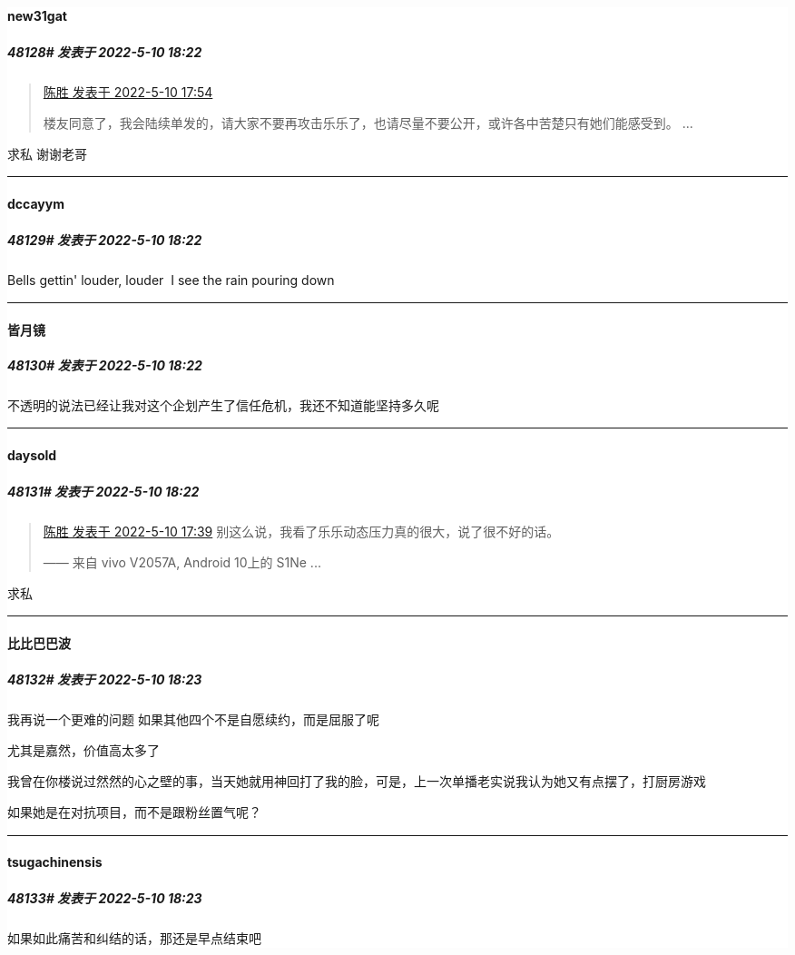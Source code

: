 ####  new31gat  
##### 48128#       发表于 2022-5-10 18:22

<blockquote><a href="httphttps://bbs.saraba1st.com/2b/forum.php?mod=redirect&amp;goto=findpost&amp;pid=55768908&amp;ptid=2053980" target="_blank">陈胜 发表于 2022-5-10 17:54</a>

楼友同意了，我会陆续单发的，请大家不要再攻击乐乐了，也请尽量不要公开，或许各中苦楚只有她们能感受到。 ...</blockquote>
求私 谢谢老哥

*****

####  dccayym  
##### 48129#       发表于 2022-5-10 18:22

Bells gettin' louder, louder  I see the rain pouring down

*****

####  皆月镜  
##### 48130#       发表于 2022-5-10 18:22

不透明的说法已经让我对这个企划产生了信任危机，我还不知道能坚持多久呢

*****

####  daysold  
##### 48131#       发表于 2022-5-10 18:22

<blockquote><a href="httphttps://bbs.saraba1st.com/2b/forum.php?mod=redirect&amp;goto=findpost&amp;pid=55768636&amp;ptid=2053980" target="_blank">陈胜 发表于 2022-5-10 17:39</a>
别这么说，我看了乐乐动态压力真的很大，说了很不好的话。

—— 来自 vivo V2057A, Android 10上的 S1Ne ...</blockquote>
求私

*****

####  比比巴巴波  
##### 48132#       发表于 2022-5-10 18:23

我再说一个更难的问题
如果其他四个不是自愿续约，而是屈服了呢

尤其是嘉然，价值高太多了

我曾在你楼说过然然的心之壁的事，当天她就用神回打了我的脸，可是，上一次单播老实说我认为她又有点摆了，打厨房游戏

如果她是在对抗项目，而不是跟粉丝置气呢？

*****

####  tsugachinensis  
##### 48133#       发表于 2022-5-10 18:23

如果如此痛苦和纠结的话，那还是早点结束吧
